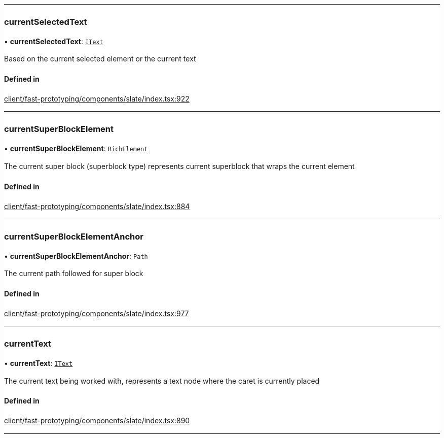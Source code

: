 ___

### currentSelectedText

• **currentSelectedText**: [`IText`](client_internal_text_serializer_types_text.IText.md)

Based on the current selected element or the current text

#### Defined in

[client/fast-prototyping/components/slate/index.tsx:922](https://github.com/onzag/itemize/blob/5c2808d3/client/fast-prototyping/components/slate/index.tsx#L922)

___

### currentSuperBlockElement

• **currentSuperBlockElement**: [`RichElement`](../modules/client_internal_text_serializer.md#richelement)

The current super block (superblock type)
represents current superblock that wraps the current
element

#### Defined in

[client/fast-prototyping/components/slate/index.tsx:884](https://github.com/onzag/itemize/blob/5c2808d3/client/fast-prototyping/components/slate/index.tsx#L884)

___

### currentSuperBlockElementAnchor

• **currentSuperBlockElementAnchor**: `Path`

The current path followed for super block

#### Defined in

[client/fast-prototyping/components/slate/index.tsx:977](https://github.com/onzag/itemize/blob/5c2808d3/client/fast-prototyping/components/slate/index.tsx#L977)

___

### currentText

• **currentText**: [`IText`](client_internal_text_serializer_types_text.IText.md)

The current text being worked with, represents
a text node where the caret is currently placed

#### Defined in

[client/fast-prototyping/components/slate/index.tsx:890](https://github.com/onzag/itemize/blob/5c2808d3/client/fast-prototyping/components/slate/index.tsx#L890)

___
